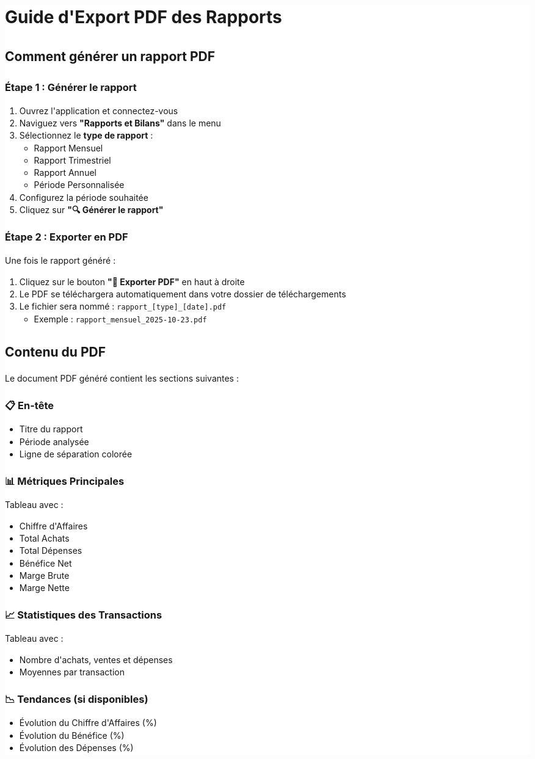 # Guide d'Export PDF des Rapports

## Comment générer un rapport PDF

### Étape 1 : Générer le rapport

1. Ouvrez l'application et connectez-vous
2. Naviguez vers **"Rapports et Bilans"** dans le menu
3. Sélectionnez le **type de rapport** :
   - Rapport Mensuel
   - Rapport Trimestriel
   - Rapport Annuel
   - Période Personnalisée
4. Configurez la période souhaitée
5. Cliquez sur **"🔍 Générer le rapport"**

### Étape 2 : Exporter en PDF

Une fois le rapport généré :
1. Cliquez sur le bouton **"📑 Exporter PDF"** en haut à droite
2. Le PDF se téléchargera automatiquement dans votre dossier de téléchargements
3. Le fichier sera nommé : `rapport_[type]_[date].pdf`
   - Exemple : `rapport_mensuel_2025-10-23.pdf`

## Contenu du PDF

Le document PDF généré contient les sections suivantes :

### 📋 En-tête
- Titre du rapport
- Période analysée
- Ligne de séparation colorée

### 📊 Métriques Principales
Tableau avec :
- Chiffre d'Affaires
- Total Achats
- Total Dépenses
- Bénéfice Net
- Marge Brute
- Marge Nette

### 📈 Statistiques des Transactions
Tableau avec :
- Nombre d'achats, ventes et dépenses
- Moyennes par transaction

### 📉 Tendances (si disponibles)
- Évolution du Chiffre d'Affaires (%)
- Évolution du Bénéfice (%)
- Évolution des Dépenses (%)

